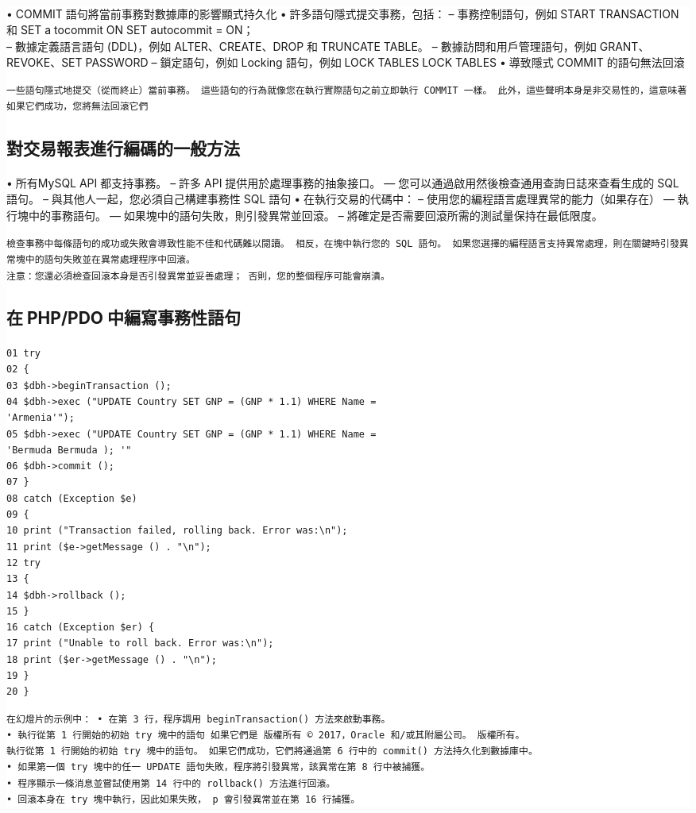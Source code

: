 • COMMIT 語句將當前事務對數據庫的影響顯式持久化
• 許多語句隱式提交事務，包括： – 事務控制語句，例如 START TRANSACTION 和 SET a tocommit ON SET autocommit = ON；  
– 數據定義語言語句 (DDL)，例如 ALTER、CREATE、DROP 和 TRUNCATE TABLE。
– 數據訪問和用戶管理語句，例如 GRANT、REVOKE、SET PASSWORD – 鎖定語句，例如 Locking 語句，例如 LOCK TABLES LOCK TABLES
• 導致隱式 COMMIT 的語句無法回滾
```
一些語句隱式地提交（從而終止）當前事務。 這些語句的行為就像您在執行實際語句之前立即執行 COMMIT 一樣。 此外，這些聲明本身是非交易性的，這意味著如果它們成功，您將無法回滾它們
```

## 對交易報表進行編碼的一般方法
• 所有MySQL API 都支持事務。
– 許多 API 提供用於處理事務的抽象接口。
— 您可以通過啟用然後檢查通用查詢日誌來查看生成的 SQL 語句。
– 與其他人一起，您必須自己構建事務性 SQL 語句
• 在執行交易的代碼中：
– 使用您的編程語言處理異常的能力（如果存在）
— 執行塊中的事務語句。
— 如果塊中的語句失敗，則引發異常並回滾。
– 將確定是否需要回滾所需的測試量保持在最低限度。
```
檢查事務中每條語句的成功或失敗會導致性能不佳和代碼難以閱讀。 相反，在塊中執行您的 SQL 語句。 如果您選擇的編程語言支持異常處理，則在關鍵時引發異常塊中的語句失敗並在異常處理程序中回滾。
注意：您還必須檢查回滾本身是否引發異常並妥善處理； 否則，您的整個程序可能會崩潰。
```

## 在 PHP/PDO 中編寫事務性語句
```
01 try
02 {
03 $dbh->beginTransaction ();
04 $dbh->exec ("UPDATE Country SET GNP = (GNP * 1.1) WHERE Name = 
'Armenia'");
05 $dbh->exec ("UPDATE Country SET GNP = (GNP * 1.1) WHERE Name = 
'Bermuda Bermuda ); '"
06 $dbh->commit ();
07 }
08 catch (Exception $e)
09 {
10 print ("Transaction failed, rolling back. Error was:\n");
11 print ($e->getMessage () . "\n");
12 try
13 {
14 $dbh->rollback ();
15 }
16 catch (Exception $er) {
17 print ("Unable to roll back. Error was:\n");
18 print ($er->getMessage () . "\n");
19 }
20 }
```
```
在幻燈片的示例中： • 在第 3 行，程序調用 beginTransaction() 方法來啟動事務。
• 執行從第 1 行開始的初始 try 塊中的語句 如果它們是 版權所有 © 2017，Oracle 和/或其附屬公司。 版權所有。
執行從第 1 行開始的初始 try 塊中的語句。 如果它們成功，它們將通過第 6 行中的 commit() 方法持久化到數據庫中。
• 如果第一個 try 塊中的任一 UPDATE 語句失敗，程序將引發異常，該異常在第 8 行中被捕獲。
• 程序顯示一條消息並嘗試使用第 14 行中的 rollback() 方法進行回滾。
• 回滾本身在 try 塊中執行，因此如果失敗， p 會引發異常並在第 16 行捕獲。
```
